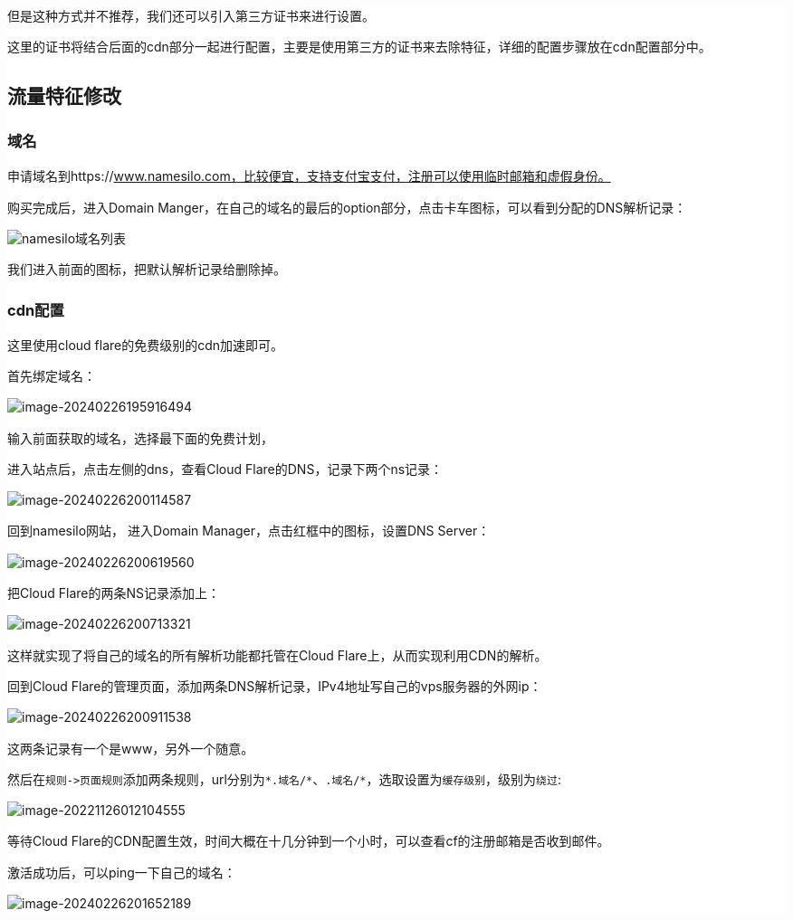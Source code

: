 但是这种方式并不推荐，我们还可以引入第三方证书来进行设置。

这里的证书将结合后面的cdn部分一起进行配置，主要是使用第三方的证书来去除特征，详细的配置步骤放在cdn配置部分中。

## 流量特征修改

### 域名

申请域名到https://www.namesilo.com，比较便宜，支持支付宝支付，注册可以使用临时邮箱和虚假身份。

购买完成后，进入Domain Manger，在自己的域名的最后的option部分，点击卡车图标，可以看到分配的DNS解析记录：

![namesilo域名列表](https://raw.githubusercontent.com/AlexsanderShaw/BlogImages/main/img/2023/202402262004265.png)

我们进入前面的图标，把默认解析记录给删除掉。

### cdn配置

这里使用cloud flare的免费级别的cdn加速即可。

首先绑定域名：

![image-20240226195916494](https://raw.githubusercontent.com/AlexsanderShaw/BlogImages/main/img/2023/202402261959542.png)

 输入前面获取的域名，选择最下面的免费计划，

进入站点后，点击左侧的dns，查看Cloud Flare的DNS，记录下两个ns记录：

![image-20240226200114587](https://raw.githubusercontent.com/AlexsanderShaw/BlogImages/main/img/2023/202402262001635.png)

回到namesilo网站， 进入Domain Manager，点击红框中的图标，设置DNS Server：

![image-20240226200619560](https://raw.githubusercontent.com/AlexsanderShaw/BlogImages/main/img/2023/202402262006609.png)

把Cloud Flare的两条NS记录添加上：

![image-20240226200713321](https://raw.githubusercontent.com/AlexsanderShaw/BlogImages/main/img/2023/202402262007370.png)

这样就实现了将自己的域名的所有解析功能都托管在Cloud Flare上，从而实现利用CDN的解析。

回到Cloud Flare的管理页面，添加两条DNS解析记录，IPv4地址写自己的vps服务器的外网ip：

![image-20240226200911538](https://raw.githubusercontent.com/AlexsanderShaw/BlogImages/main/img/2023/202402262009595.png)

这两条记录有一个是www，另外一个随意。

然后在`规则->页面规则`添加两条规则，url分别为`*.域名/*`、`.域名/*`，选取设置为`缓存级别`，级别为`绕过`:

![image-20221126012104555](https://raw.githubusercontent.com/AlexsanderShaw/BlogImages/main/img/2023/202402262011542.png)

等待Cloud Flare的CDN配置生效，时间大概在十几分钟到一个小时，可以查看cf的注册邮箱是否收到邮件。

激活成功后，可以ping一下自己的域名：

![image-20240226201652189](https://raw.githubusercontent.com/AlexsanderShaw/BlogImages/main/img/2023/202402262016245.png)
